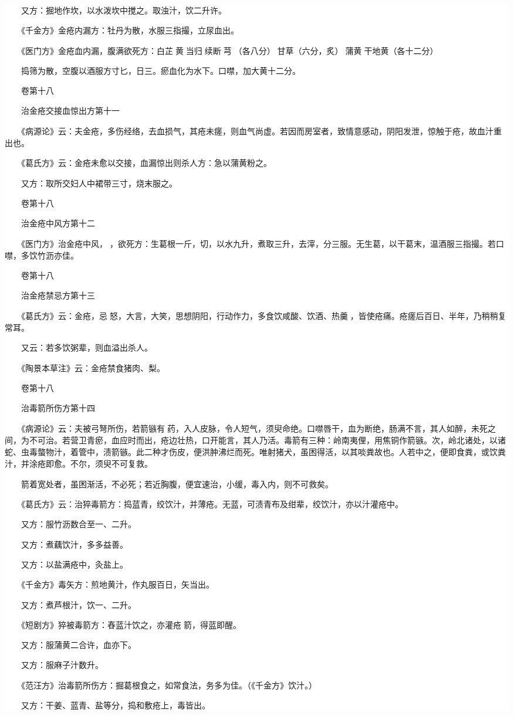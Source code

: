 　　又方：掘地作坎，以水泼坎中搅之。取浊汁，饮二升许。

　　《千金方》金疮内漏方：牡丹为散，水服三指撮，立尿血出。

　　《医门方》金疮血内漏，腹满欲死方：白芷 黄 当归 续断 芎 （各八分） 甘草（六分，炙） 蒲黄 干地黄（各十二分）

　　捣筛为散，空腹以酒服方寸匕，日三。瘀血化为水下。口噤，加大黄十二分。

　　卷第十八

　　治金疮交接血惊出方第十一

　　《病源论》云：夫金疮，多伤经络，去血损气，其疮未瘥，则血气尚虚。若因而房室者，致情意感动，阴阳发泄，惊触于疮，故血汁重出也。

　　《葛氏方》云：金疮未愈以交接，血漏惊出则杀人方：急以蒲黄粉之。

　　又方：取所交妇人中裙带三寸，烧末服之。

　　卷第十八

　　治金疮中风方第十二

　　《医门方》治金疮中风， ，欲死方：生葛根一斤，切，以水九升，煮取三升，去滓，分三服。无生葛，以干葛末，温酒服三指撮。若口噤，多饮竹沥亦佳。

　　卷第十八

　　治金疮禁忌方第十三

　　《葛氏方》云：金疮，忌 怒，大言，大笑，思想阴阳，行动作力，多食饮咸酸、饮酒、热羹 ，皆使疮痛。疮瘥后百日、半年，乃稍稍复常耳。

　　又云：若多饮粥辈，则血溢出杀人。

　　《陶景本草注》云：金疮禁食猪肉、梨。

　　卷第十八

　　治毒箭所伤方第十四

　　《病源论》云：夫被弓弩所伤，若箭镞有 药，入人皮脉，令人短气，须臾命绝。口噤唇干，血为断绝，肠满不言，其人如醉，未死之间，为不可治。若营卫青瘀，血应时而出，疮边壮热，口开能言，其人乃活。毒箭有三种：岭南夷俚，用焦铜作箭镞。次，岭北诸处，以诸蛇、虫毒螫物汁，着管中，渍箭镞。此二种才伤皮，便洪肿沸烂而死。唯射猪犬，虽困得活，以其啖粪故也。人若中之，便即食粪，或饮粪汁，并涂疮即愈。不尔，须臾不可复救。

　　箭着宽处者，虽困渐活，不必死；若近胸腹，便宜速治，小缓，毒入内，则不可救矣。

　　《葛氏方》云：治猝毒箭方：捣蓝青，绞饮汁，并薄疮。无蓝，可渍青布及绀辈，绞饮汁，亦以汁灌疮中。

　　又方：服竹沥数合至一、二升。

　　又方：煮藕饮汁，多多益善。

　　又方：以盐满疮中，灸盐上。

　　《千金方》毒矢方：煎地黄汁，作丸服百日，矢当出。

　　又方：煮芦根汁，饮一、二升。

　　《短剧方》猝被毒箭方：舂蓝汁饮之，亦灌疮 箭，得蓝即醒。

　　又方：服蒲黄二合许，血亦下。

　　又方：服麻子汁数升。

　　《范汪方》治毒箭所伤方：掘葛根食之，如常食法，务多为佳。（《千金方》饮汁。）

　　又方：干姜、蓝青、盐等分，捣和敷疮上，毒皆出。
